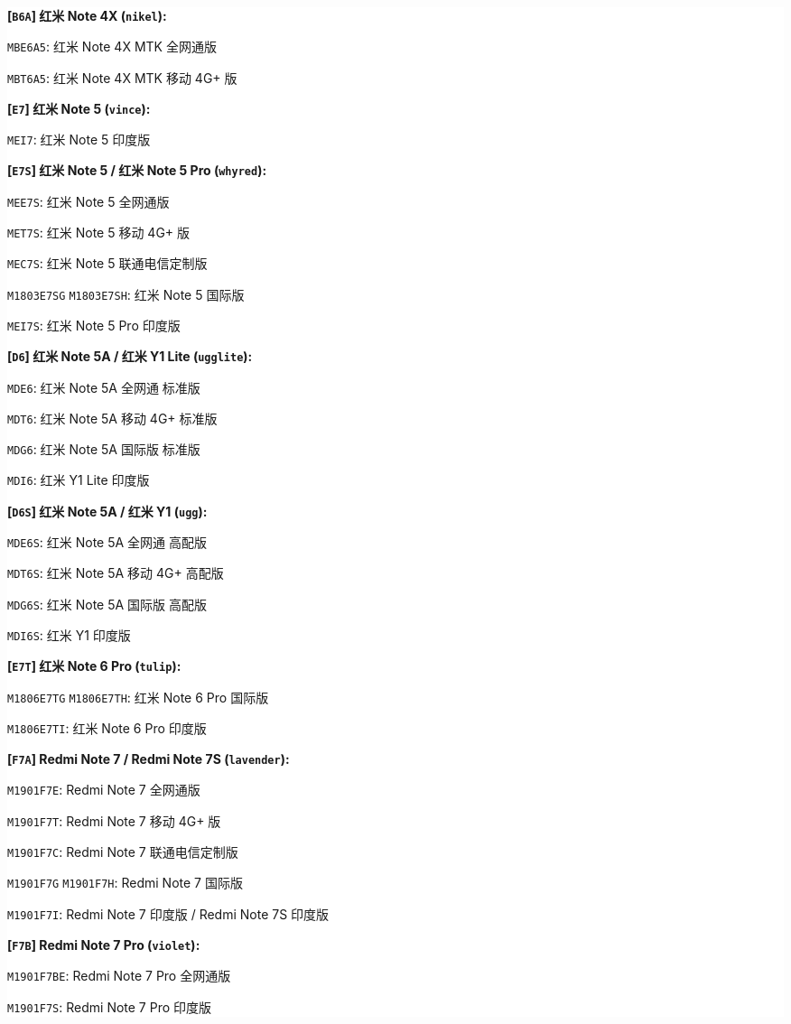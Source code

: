 **[`B6A`] 红米 Note 4X (`nikel`):**

`MBE6A5`: 红米 Note 4X MTK 全网通版

`MBT6A5`: 红米 Note 4X MTK 移动 4G+ 版

**[`E7`] 红米 Note 5 (`vince`):**

`MEI7`: 红米 Note 5 印度版

**[`E7S`] 红米 Note 5 / 红米 Note 5 Pro (`whyred`):**

`MEE7S`: 红米 Note 5 全网通版

`MET7S`: 红米 Note 5 移动 4G+ 版

`MEC7S`: 红米 Note 5 联通电信定制版

`M1803E7SG` `M1803E7SH`: 红米 Note 5 国际版

`MEI7S`: 红米 Note 5 Pro 印度版

**[`D6`] 红米 Note 5A / 红米 Y1 Lite (`ugglite`):**

`MDE6`: 红米 Note 5A 全网通 标准版

`MDT6`: 红米 Note 5A 移动 4G+ 标准版

`MDG6`: 红米 Note 5A 国际版 标准版

`MDI6`: 红米 Y1 Lite 印度版

**[`D6S`] 红米 Note 5A / 红米 Y1 (`ugg`):**

`MDE6S`: 红米 Note 5A 全网通 高配版

`MDT6S`: 红米 Note 5A 移动 4G+ 高配版

`MDG6S`: 红米 Note 5A 国际版 高配版

`MDI6S`: 红米 Y1 印度版

**[`E7T`] 红米 Note 6 Pro (`tulip`):**

`M1806E7TG` `M1806E7TH`: 红米 Note 6 Pro 国际版

`M1806E7TI`: 红米 Note 6 Pro 印度版

**[`F7A`] Redmi Note 7 / Redmi Note 7S (`lavender`):**

`M1901F7E`: Redmi Note 7 全网通版

`M1901F7T`: Redmi Note 7 移动 4G+ 版

`M1901F7C`: Redmi Note 7 联通电信定制版

`M1901F7G` `M1901F7H`: Redmi Note 7 国际版

`M1901F7I`: Redmi Note 7 印度版 / Redmi Note 7S 印度版

**[`F7B`] Redmi Note 7 Pro (`violet`):**

`M1901F7BE`: Redmi Note 7 Pro 全网通版

`M1901F7S`: Redmi Note 7 Pro 印度版
